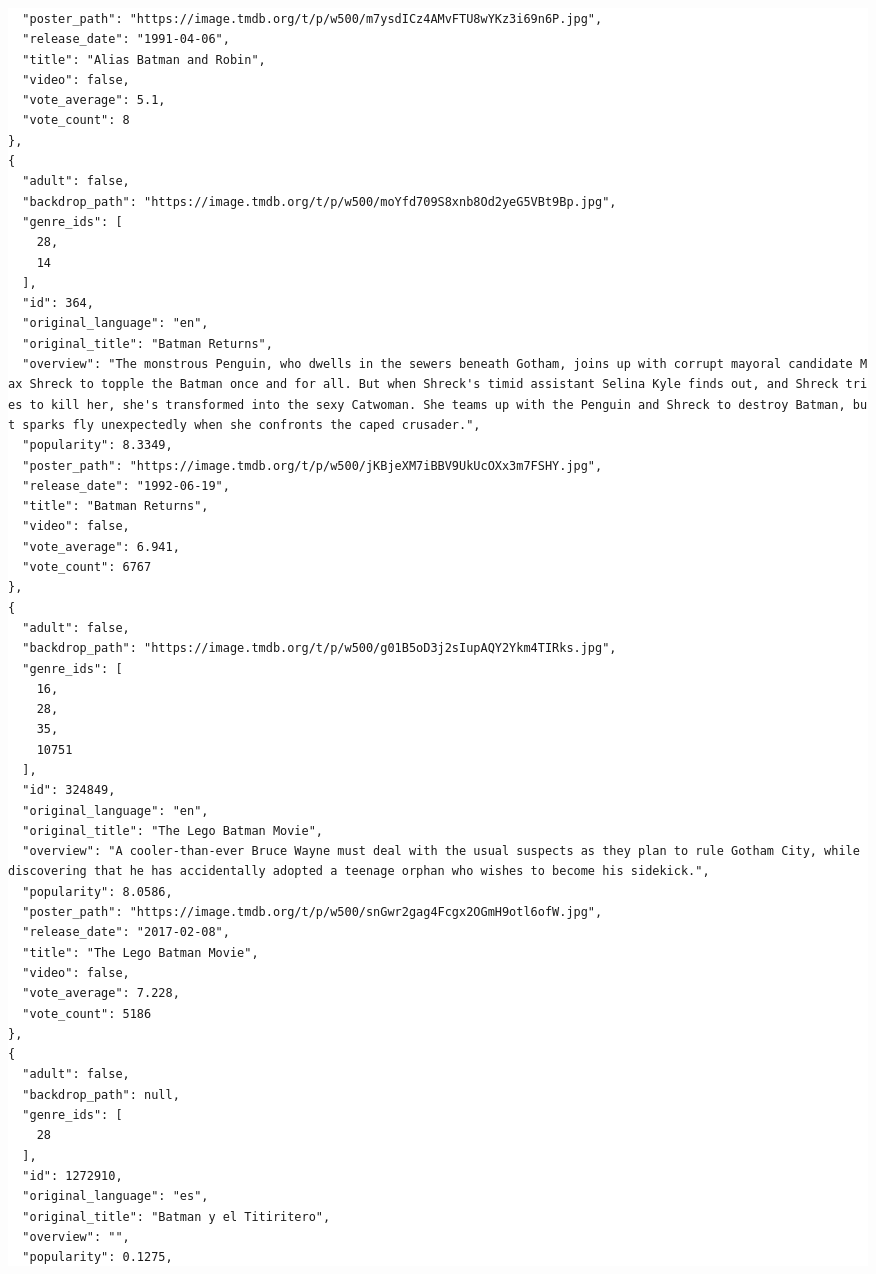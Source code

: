       "poster_path": "https://image.tmdb.org/t/p/w500/m7ysdICz4AMvFTU8wYKz3i69n6P.jpg",
      "release_date": "1991-04-06",
      "title": "Alias Batman and Robin",
      "video": false,
      "vote_average": 5.1,
      "vote_count": 8
    },
    {
      "adult": false,
      "backdrop_path": "https://image.tmdb.org/t/p/w500/moYfd709S8xnb8Od2yeG5VBt9Bp.jpg",
      "genre_ids": [
        28,
        14
      ],
      "id": 364,
      "original_language": "en",
      "original_title": "Batman Returns",
      "overview": "The monstrous Penguin, who dwells in the sewers beneath Gotham, joins up with corrupt mayoral candidate Max Shreck to topple the Batman once and for all. But when Shreck's timid assistant Selina Kyle finds out, and Shreck tries to kill her, she's transformed into the sexy Catwoman. She teams up with the Penguin and Shreck to destroy Batman, but sparks fly unexpectedly when she confronts the caped crusader.",
      "popularity": 8.3349,
      "poster_path": "https://image.tmdb.org/t/p/w500/jKBjeXM7iBBV9UkUcOXx3m7FSHY.jpg",
      "release_date": "1992-06-19",
      "title": "Batman Returns",
      "video": false,
      "vote_average": 6.941,
      "vote_count": 6767
    },
    {
      "adult": false,
      "backdrop_path": "https://image.tmdb.org/t/p/w500/g01B5oD3j2sIupAQY2Ykm4TIRks.jpg",
      "genre_ids": [
        16,
        28,
        35,
        10751
      ],
      "id": 324849,
      "original_language": "en",
      "original_title": "The Lego Batman Movie",
      "overview": "A cooler-than-ever Bruce Wayne must deal with the usual suspects as they plan to rule Gotham City, while discovering that he has accidentally adopted a teenage orphan who wishes to become his sidekick.",
      "popularity": 8.0586,
      "poster_path": "https://image.tmdb.org/t/p/w500/snGwr2gag4Fcgx2OGmH9otl6ofW.jpg",
      "release_date": "2017-02-08",
      "title": "The Lego Batman Movie",
      "video": false,
      "vote_average": 7.228,
      "vote_count": 5186
    },
    {
      "adult": false,
      "backdrop_path": null,
      "genre_ids": [
        28
      ],
      "id": 1272910,
      "original_language": "es",
      "original_title": "Batman y el Titiritero",
      "overview": "",
      "popularity": 0.1275,
